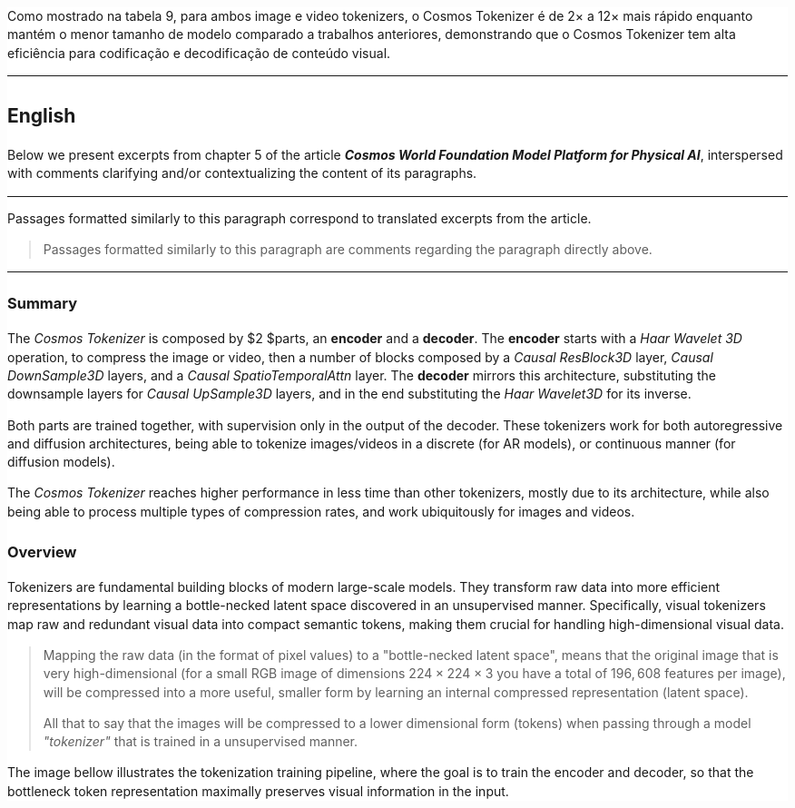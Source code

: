 Como mostrado na tabela $9$, para ambos image e video tokenizers, o Cosmos Tokenizer é de $2\times$ a $12\times$ mais rápido enquanto mantém o menor tamanho de modelo comparado a trabalhos anteriores, demonstrando que o Cosmos Tokenizer tem alta eficiência para codificação e decodificação de conteúdo visual.

---

## English

Below we present excerpts from chapter 5 of the article **_Cosmos World Foundation Model Platform for Physical AI_**, interspersed with comments clarifying and/or contextualizing the content of its paragraphs.

---

Passages formatted similarly to this paragraph correspond to translated excerpts from the article.

> Passages formatted similarly to this paragraph are comments regarding the paragraph directly above.

---

### Summary

The _Cosmos Tokenizer_ is composed by $2 $parts, an **encoder** and a **decoder**. The **encoder** starts with a _Haar Wavelet 3D_ operation, to compress the image or video, then a number of blocks composed by a _Causal ResBlock3D_ layer, _Causal DownSample3D_ layers, and a _Causal SpatioTemporalAttn_ layer.
The **decoder** mirrors this architecture, substituting the downsample layers for _Causal UpSample3D_ layers, and in the end substituting the _Haar Wavelet3D_ for its inverse.

Both parts are trained together, with supervision only in the output of the decoder. These tokenizers work for both autoregressive and diffusion architectures, being able to tokenize images/videos in a discrete (for AR models), or continuous manner (for diffusion models).

The _Cosmos Tokenizer_ reaches higher performance in less time than other tokenizers, mostly due to its architecture, while also being able to process multiple types of compression rates, and work ubiquitously for images and videos.

### Overview

Tokenizers are fundamental building blocks of modern large-scale models. They transform raw data into more efficient representations by learning a bottle-necked latent space discovered in an unsupervised manner. Specifically, visual tokenizers map raw and redundant visual data into compact semantic tokens, making them crucial for handling high-dimensional visual data.

> Mapping the raw data (in the format of pixel values) to a "bottle-necked latent space", means that the original image that is very high-dimensional (for a small RGB image of dimensions $224\times 224 \times 3$ you have a total of $196,608$ features per image), will be compressed into a more useful, smaller form by learning an internal compressed representation (latent space).
>
> All that to say that the images will be compressed to a lower dimensional form (tokens) when passing through a model _"tokenizer"_ that is trained in a unsupervised manner.

The image bellow illustrates the tokenization training pipeline, where the goal is to train the encoder and decoder, so that the bottleneck token representation maximally preserves visual information in the input.

